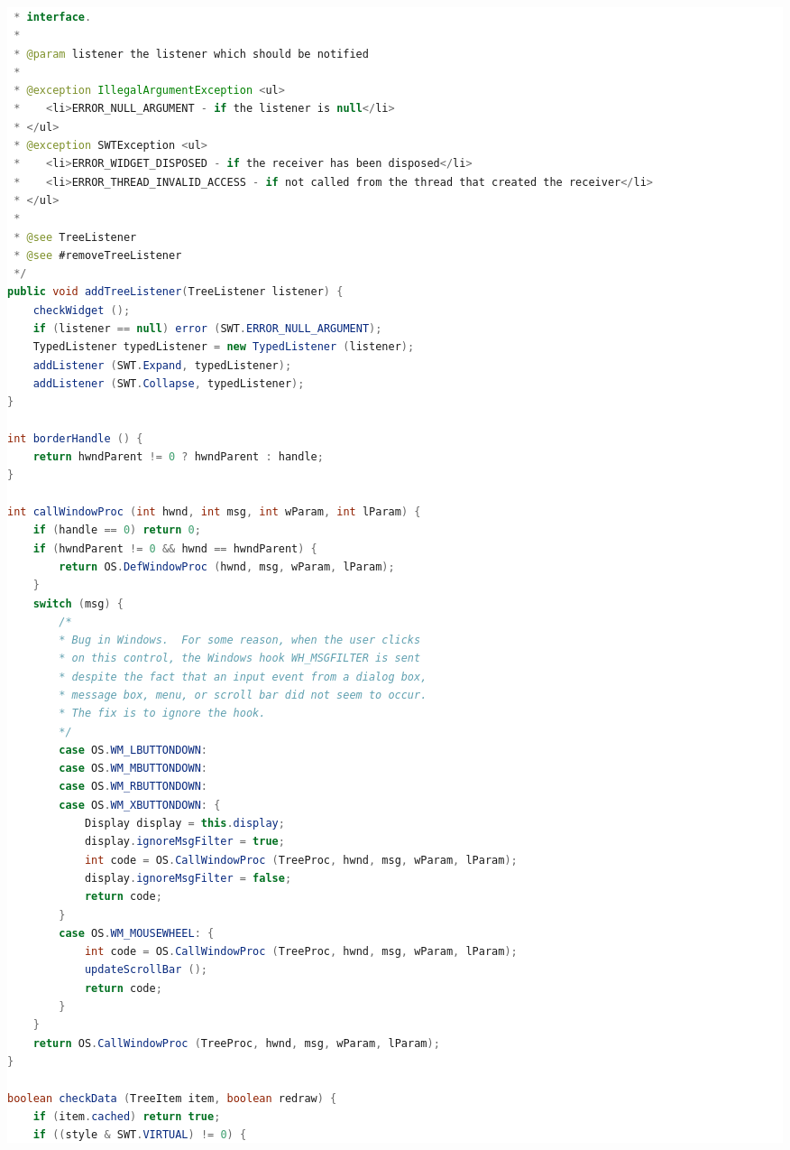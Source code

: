 ```java
 * interface.
 *
 * @param listener the listener which should be notified
 *
 * @exception IllegalArgumentException <ul>
 *    <li>ERROR_NULL_ARGUMENT - if the listener is null</li>
 * </ul>
 * @exception SWTException <ul>
 *    <li>ERROR_WIDGET_DISPOSED - if the receiver has been disposed</li>
 *    <li>ERROR_THREAD_INVALID_ACCESS - if not called from the thread that created the receiver</li>
 * </ul>
 *
 * @see TreeListener
 * @see #removeTreeListener
 */
public void addTreeListener(TreeListener listener) {
	checkWidget ();
	if (listener == null) error (SWT.ERROR_NULL_ARGUMENT);
	TypedListener typedListener = new TypedListener (listener);
	addListener (SWT.Expand, typedListener);
	addListener (SWT.Collapse, typedListener);
} 

int borderHandle () {
	return hwndParent != 0 ? hwndParent : handle;
}

int callWindowProc (int hwnd, int msg, int wParam, int lParam) {
	if (handle == 0) return 0;
	if (hwndParent != 0 && hwnd == hwndParent) {
		return OS.DefWindowProc (hwnd, msg, wParam, lParam);
	}
	switch (msg) {
		/*
		* Bug in Windows.  For some reason, when the user clicks
		* on this control, the Windows hook WH_MSGFILTER is sent
		* despite the fact that an input event from a dialog box,
		* message box, menu, or scroll bar did not seem to occur.
		* The fix is to ignore the hook.
		*/
		case OS.WM_LBUTTONDOWN:
		case OS.WM_MBUTTONDOWN:
		case OS.WM_RBUTTONDOWN:
		case OS.WM_XBUTTONDOWN: {
			Display display = this.display;
			display.ignoreMsgFilter = true;
			int code = OS.CallWindowProc (TreeProc, hwnd, msg, wParam, lParam);
			display.ignoreMsgFilter = false;
			return code;
		}
		case OS.WM_MOUSEWHEEL: {
			int code = OS.CallWindowProc (TreeProc, hwnd, msg, wParam, lParam);
			updateScrollBar ();
			return code;
		}
	}
	return OS.CallWindowProc (TreeProc, hwnd, msg, wParam, lParam);
}

boolean checkData (TreeItem item, boolean redraw) {
	if (item.cached) return true;
	if ((style & SWT.VIRTUAL) != 0) {
```